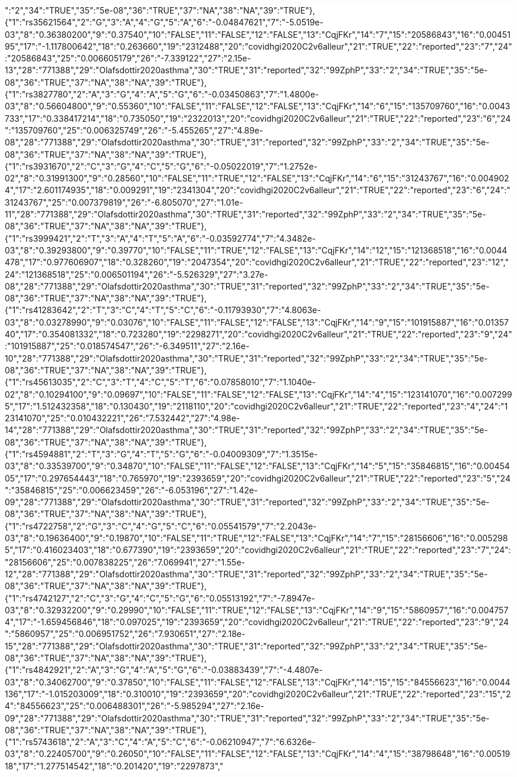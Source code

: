 ":"2","34":"TRUE","35":"5e-08","36":"TRUE","37":"NA","38":"NA","39":"TRUE"},{"1":"rs35621564","2":"G","3":"A","4":"G","5":"A","6":"-0.04847621","7":"-5.0519e-03","8":"0.36380200","9":"0.37540","10":"FALSE","11":"FALSE","12":"FALSE","13":"CqjFKr","14":"7","15":"20586843","16":"0.0045195","17":"-1.117800642","18":"0.263660","19":"2312488","20":"covidhgi2020C2v6alleur","21":"TRUE","22":"reported","23":"7","24":"20586843","25":"0.006605179","26":"-7.339122","27":"2.15e-13","28":"771388","29":"Olafsdottir2020asthma","30":"TRUE","31":"reported","32":"99ZphP","33":"2","34":"TRUE","35":"5e-08","36":"TRUE","37":"NA","38":"NA","39":"TRUE"},{"1":"rs3827780","2":"A","3":"G","4":"A","5":"G","6":"-0.03450863","7":"1.4800e-03","8":"0.56604800","9":"0.55360","10":"FALSE","11":"FALSE","12":"FALSE","13":"CqjFKr","14":"6","15":"135709760","16":"0.0043733","17":"0.338417214","18":"0.735050","19":"2322013","20":"covidhgi2020C2v6alleur","21":"TRUE","22":"reported","23":"6","24":"135709760","25":"0.006325749","26":"-5.455265","27":"4.89e-08","28":"771388","29":"Olafsdottir2020asthma","30":"TRUE","31":"reported","32":"99ZphP","33":"2","34":"TRUE","35":"5e-08","36":"TRUE","37":"NA","38":"NA","39":"TRUE"},{"1":"rs3931670","2":"C","3":"G","4":"C","5":"G","6":"-0.05022019","7":"1.2752e-02","8":"0.31991300","9":"0.28560","10":"FALSE","11":"TRUE","12":"FALSE","13":"CqjFKr","14":"6","15":"31243767","16":"0.0049024","17":"2.601174935","18":"0.009291","19":"2341304","20":"covidhgi2020C2v6alleur","21":"TRUE","22":"reported","23":"6","24":"31243767","25":"0.007379819","26":"-6.805070","27":"1.01e-11","28":"771388","29":"Olafsdottir2020asthma","30":"TRUE","31":"reported","32":"99ZphP","33":"2","34":"TRUE","35":"5e-08","36":"TRUE","37":"NA","38":"NA","39":"TRUE"},{"1":"rs3999421","2":"T","3":"A","4":"T","5":"A","6":"-0.03592774","7":"4.3482e-03","8":"0.39293800","9":"0.39770","10":"FALSE","11":"TRUE","12":"FALSE","13":"CqjFKr","14":"12","15":"121368518","16":"0.0044478","17":"0.977606907","18":"0.328260","19":"2047354","20":"covidhgi2020C2v6alleur","21":"TRUE","22":"reported","23":"12","24":"121368518","25":"0.006501194","26":"-5.526329","27":"3.27e-08","28":"771388","29":"Olafsdottir2020asthma","30":"TRUE","31":"reported","32":"99ZphP","33":"2","34":"TRUE","35":"5e-08","36":"TRUE","37":"NA","38":"NA","39":"TRUE"},{"1":"rs41283642","2":"T","3":"C","4":"T","5":"C","6":"-0.11793930","7":"4.8063e-03","8":"0.03278990","9":"0.03076","10":"FALSE","11":"FALSE","12":"FALSE","13":"CqjFKr","14":"9","15":"101915887","16":"0.0135740","17":"0.354081332","18":"0.723280","19":"2298271","20":"covidhgi2020C2v6alleur","21":"TRUE","22":"reported","23":"9","24":"101915887","25":"0.018574547","26":"-6.349511","27":"2.16e-10","28":"771388","29":"Olafsdottir2020asthma","30":"TRUE","31":"reported","32":"99ZphP","33":"2","34":"TRUE","35":"5e-08","36":"TRUE","37":"NA","38":"NA","39":"TRUE"},{"1":"rs45613035","2":"C","3":"T","4":"C","5":"T","6":"0.07858010","7":"1.1040e-02","8":"0.10294100","9":"0.09697","10":"FALSE","11":"FALSE","12":"FALSE","13":"CqjFKr","14":"4","15":"123141070","16":"0.0072995","17":"1.512432358","18":"0.130430","19":"2118110","20":"covidhgi2020C2v6alleur","21":"TRUE","22":"reported","23":"4","24":"123141070","25":"0.010432221","26":"7.532442","27":"4.98e-14","28":"771388","29":"Olafsdottir2020asthma","30":"TRUE","31":"reported","32":"99ZphP","33":"2","34":"TRUE","35":"5e-08","36":"TRUE","37":"NA","38":"NA","39":"TRUE"},{"1":"rs4594881","2":"T","3":"G","4":"T","5":"G","6":"-0.04009309","7":"1.3515e-03","8":"0.33539700","9":"0.34870","10":"FALSE","11":"FALSE","12":"FALSE","13":"CqjFKr","14":"5","15":"35846815","16":"0.0045405","17":"0.297654443","18":"0.765970","19":"2393659","20":"covidhgi2020C2v6alleur","21":"TRUE","22":"reported","23":"5","24":"35846815","25":"0.006623459","26":"-6.053196","27":"1.42e-09","28":"771388","29":"Olafsdottir2020asthma","30":"TRUE","31":"reported","32":"99ZphP","33":"2","34":"TRUE","35":"5e-08","36":"TRUE","37":"NA","38":"NA","39":"TRUE"},{"1":"rs4722758","2":"G","3":"C","4":"G","5":"C","6":"0.05541579","7":"2.2043e-03","8":"0.19636400","9":"0.19870","10":"FALSE","11":"TRUE","12":"FALSE","13":"CqjFKr","14":"7","15":"28156606","16":"0.0052985","17":"0.416023403","18":"0.677390","19":"2393659","20":"covidhgi2020C2v6alleur","21":"TRUE","22":"reported","23":"7","24":"28156606","25":"0.007838225","26":"7.069941","27":"1.55e-12","28":"771388","29":"Olafsdottir2020asthma","30":"TRUE","31":"reported","32":"99ZphP","33":"2","34":"TRUE","35":"5e-08","36":"TRUE","37":"NA","38":"NA","39":"TRUE"},{"1":"rs4742127","2":"C","3":"G","4":"C","5":"G","6":"0.05513192","7":"-7.8947e-03","8":"0.32932200","9":"0.29990","10":"FALSE","11":"TRUE","12":"FALSE","13":"CqjFKr","14":"9","15":"5860957","16":"0.0047574","17":"-1.659456846","18":"0.097025","19":"2393659","20":"covidhgi2020C2v6alleur","21":"TRUE","22":"reported","23":"9","24":"5860957","25":"0.006951752","26":"7.930651","27":"2.18e-15","28":"771388","29":"Olafsdottir2020asthma","30":"TRUE","31":"reported","32":"99ZphP","33":"2","34":"TRUE","35":"5e-08","36":"TRUE","37":"NA","38":"NA","39":"TRUE"},{"1":"rs4842921","2":"A","3":"G","4":"A","5":"G","6":"-0.03883439","7":"-4.4807e-03","8":"0.34062700","9":"0.37850","10":"FALSE","11":"FALSE","12":"FALSE","13":"CqjFKr","14":"15","15":"84556623","16":"0.0044136","17":"-1.015203009","18":"0.310010","19":"2393659","20":"covidhgi2020C2v6alleur","21":"TRUE","22":"reported","23":"15","24":"84556623","25":"0.006488301","26":"-5.985294","27":"2.16e-09","28":"771388","29":"Olafsdottir2020asthma","30":"TRUE","31":"reported","32":"99ZphP","33":"2","34":"TRUE","35":"5e-08","36":"TRUE","37":"NA","38":"NA","39":"TRUE"},{"1":"rs5743618","2":"A","3":"C","4":"A","5":"C","6":"-0.06210947","7":"6.6326e-03","8":"0.22405700","9":"0.26050","10":"FALSE","11":"FALSE","12":"FALSE","13":"CqjFKr","14":"4","15":"38798648","16":"0.0051918","17":"1.277514542","18":"0.201420","19":"2297873","